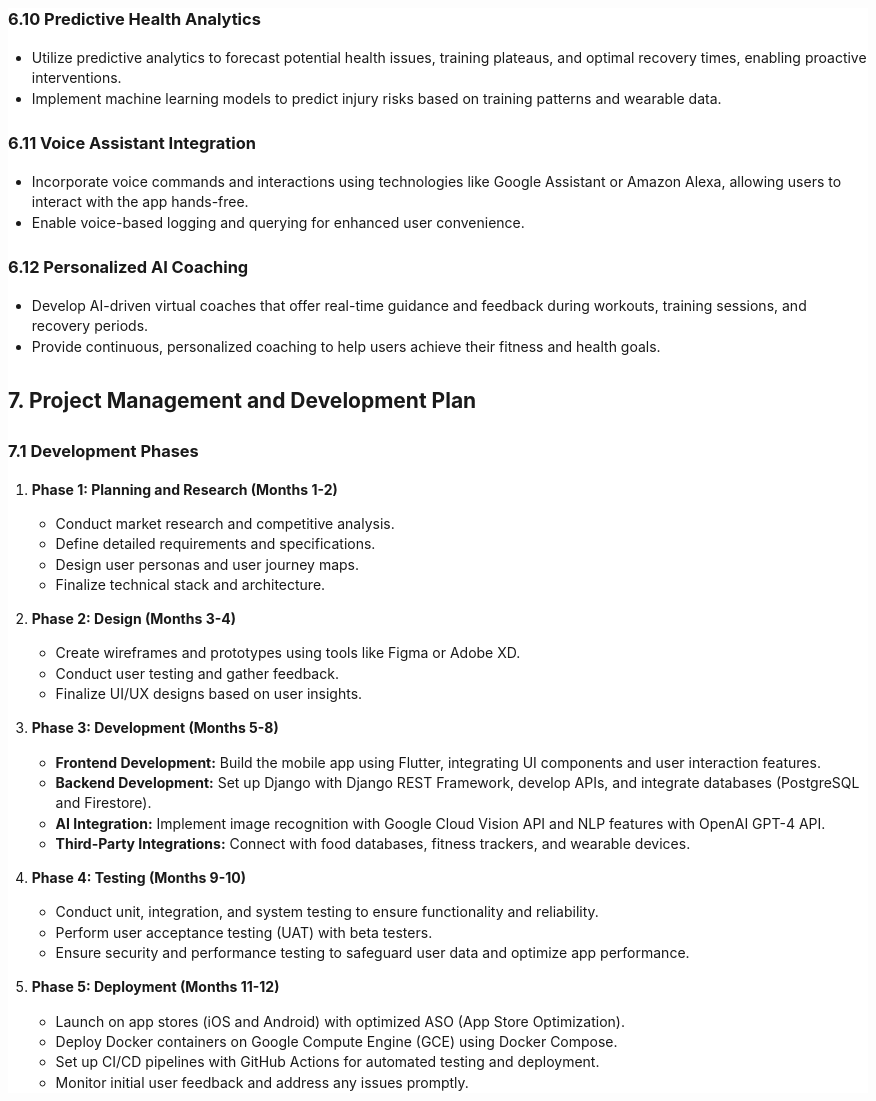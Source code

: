 ### **6.10 Predictive Health Analytics**
- Utilize predictive analytics to forecast potential health issues, training plateaus, and optimal recovery times, enabling proactive interventions.
- Implement machine learning models to predict injury risks based on training patterns and wearable data.

### **6.11 Voice Assistant Integration**
- Incorporate voice commands and interactions using technologies like Google Assistant or Amazon Alexa, allowing users to interact with the app hands-free.
- Enable voice-based logging and querying for enhanced user convenience.

### **6.12 Personalized AI Coaching**
- Develop AI-driven virtual coaches that offer real-time guidance and feedback during workouts, training sessions, and recovery periods.
- Provide continuous, personalized coaching to help users achieve their fitness and health goals.

## **7. Project Management and Development Plan**

### **7.1 Development Phases**

1. **Phase 1: Planning and Research (Months 1-2)**
   - Conduct market research and competitive analysis.
   - Define detailed requirements and specifications.
   - Design user personas and user journey maps.
   - Finalize technical stack and architecture.

2. **Phase 2: Design (Months 3-4)**
   - Create wireframes and prototypes using tools like Figma or Adobe XD.
   - Conduct user testing and gather feedback.
   - Finalize UI/UX designs based on user insights.

3. **Phase 3: Development (Months 5-8)**
   - **Frontend Development:** Build the mobile app using Flutter, integrating UI components and user interaction features.
   - **Backend Development:** Set up Django with Django REST Framework, develop APIs, and integrate databases (PostgreSQL and Firestore).
   - **AI Integration:** Implement image recognition with Google Cloud Vision API and NLP features with OpenAI GPT-4 API.
   - **Third-Party Integrations:** Connect with food databases, fitness trackers, and wearable devices.

4. **Phase 4: Testing (Months 9-10)**
   - Conduct unit, integration, and system testing to ensure functionality and reliability.
   - Perform user acceptance testing (UAT) with beta testers.
   - Ensure security and performance testing to safeguard user data and optimize app performance.

5. **Phase 5: Deployment (Months 11-12)**
   - Launch on app stores (iOS and Android) with optimized ASO (App Store Optimization).
   - Deploy Docker containers on Google Compute Engine (GCE) using Docker Compose.
   - Set up CI/CD pipelines with GitHub Actions for automated testing and deployment.
   - Monitor initial user feedback and address any issues promptly.
